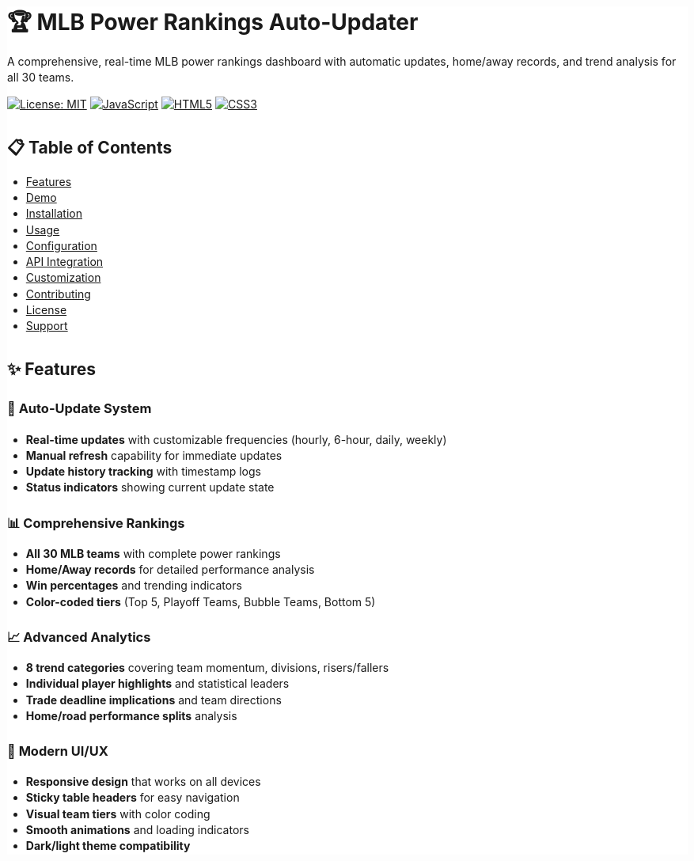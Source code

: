 # 🏆 MLB Power Rankings Auto-Updater

A comprehensive, real-time MLB power rankings dashboard with automatic updates, home/away records, and trend analysis for all 30 teams.

[![License: MIT](https://img.shields.io/badge/License-MIT-yellow.svg)](https://opensource.org/licenses/MIT)
[![JavaScript](https://img.shields.io/badge/JavaScript-ES6+-yellow.svg)](https://developer.mozilla.org/en-US/docs/Web/JavaScript)
[![HTML5](https://img.shields.io/badge/HTML5-E34F26?logo=html5&logoColor=white)](https://developer.mozilla.org/en-US/docs/Web/Guide/HTML/HTML5)
[![CSS3](https://img.shields.io/badge/CSS3-1572B6?logo=css3&logoColor=white)](https://developer.mozilla.org/en-US/docs/Web/CSS)

## 📋 Table of Contents

- [Features](#-features)
- [Demo](#-demo)
- [Installation](#-installation)
- [Usage](#-usage)
- [Configuration](#-configuration)
- [API Integration](#-api-integration)
- [Customization](#-customization)
- [Contributing](#-contributing)
- [License](#-license)
- [Support](#-support)

## ✨ Features

### 🔄 **Auto-Update System**
- **Real-time updates** with customizable frequencies (hourly, 6-hour, daily, weekly)
- **Manual refresh** capability for immediate updates
- **Update history tracking** with timestamp logs
- **Status indicators** showing current update state

### 📊 **Comprehensive Rankings**
- **All 30 MLB teams** with complete power rankings
- **Home/Away records** for detailed performance analysis
- **Win percentages** and trending indicators
- **Color-coded tiers** (Top 5, Playoff Teams, Bubble Teams, Bottom 5)

### 📈 **Advanced Analytics**
- **8 trend categories** covering team momentum, divisions, risers/fallers
- **Individual player highlights** and statistical leaders
- **Trade deadline implications** and team directions
- **Home/road performance splits** analysis

### 🎨 **Modern UI/UX**
- **Responsive design** that works on all devices
- **Sticky table headers** for easy navigation
- **Visual team tiers** with color coding
- **Smooth animations** and loading indicators
- **Dark/light theme compatibility**
